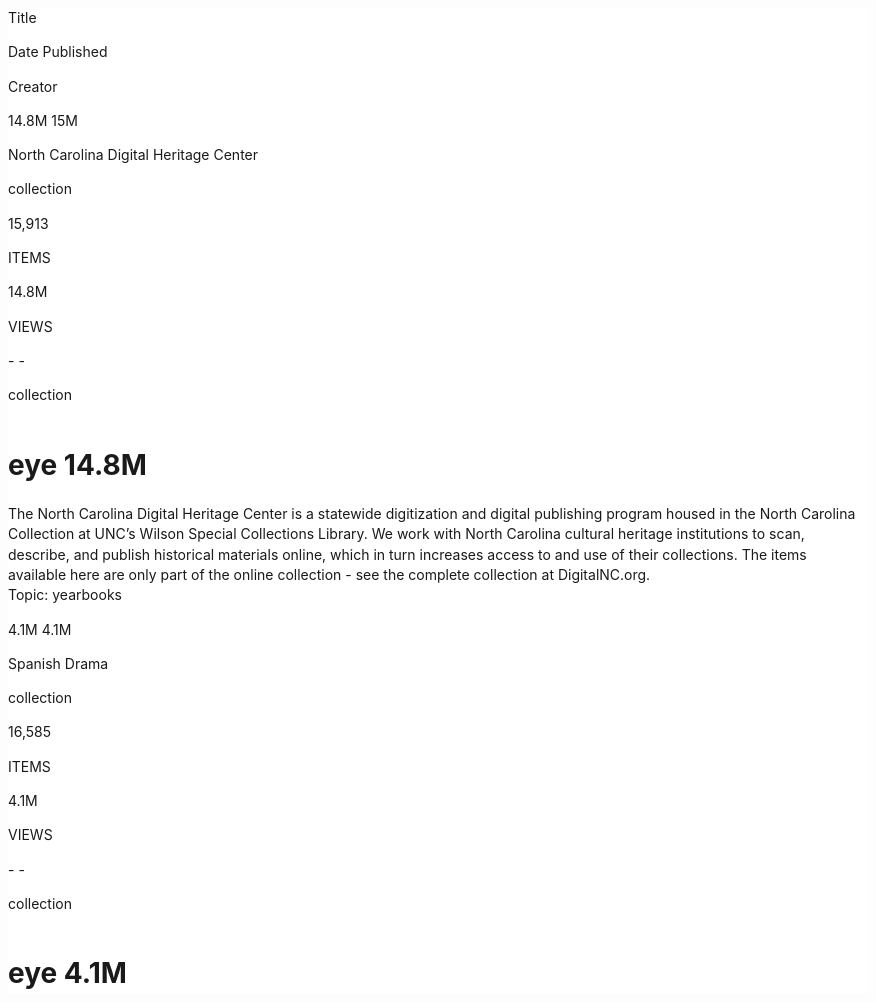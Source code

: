 Title

Date Published

Creator

14.8<span class="small">M</span> 15M

[](/details/ncdhc)

North Carolina Digital Heritage Center

<span class="sr-only">collection</span>

15,913

ITEMS

14.8<span class="small">M</span>

VIEWS

\- -

<span class="iconochive-collection" aria-hidden="true"></span><span class="sr-only">collection</span>

<span class="iconochive-eye" aria-hidden="true"></span><span class="sr-only">eye</span> 14.8<span class="small">M</span>
========================================================================================================================

The North Carolina Digital Heritage Center is a statewide digitization and digital publishing program housed in the North Carolina Collection at UNC’s Wilson Special Collections Library. We work with North Carolina cultural heritage institutions to scan, describe, and publish historical materials online, which in turn increases access to and use of their collections. The items available here are only part of the online collection - see the complete collection at DigitalNC.org.  
Topic: yearbooks  

4.1<span class="small">M</span> 4.1M

[](/details/spandr)

Spanish Drama

<span class="sr-only">collection</span>

16,585

ITEMS

4.1<span class="small">M</span>

VIEWS

\- -

<span class="iconochive-collection" aria-hidden="true"></span><span class="sr-only">collection</span>

<span class="iconochive-eye" aria-hidden="true"></span><span class="sr-only">eye</span> 4.1<span class="small">M</span>
=======================================================================================================================
